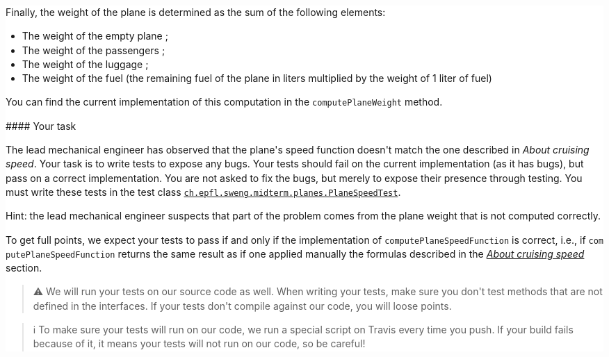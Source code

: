 Finally, the weight of the plane is determined as the sum of the following elements:
 - The weight of the empty plane ;
 - The weight of the passengers ;
 - The weight of the luggage ;
 - The weight of the fuel (the remaining fuel of the plane in liters multiplied by the weight of 1 liter of fuel)

You can find the current implementation of this computation in the `computePlaneWeight` method.

#### Your task

The lead mechanical engineer has observed that the plane's speed function doesn't match the one described in _About cruising speed_. Your task is to write tests to expose any bugs. Your tests should fail on the current implementation (as it has bugs), but pass on a correct implementation. You are not asked to fix the bugs, but merely to expose their presence through testing. You must write these tests in the test class [`ch.epfl.sweng.midterm.planes.PlaneSpeedTest`](src/test/java/ch/epfl/sweng/midterm/planes/PlaneSpeedTest.java).

Hint: the lead mechanical engineer suspects that part of the problem comes from the plane weight that is not computed correctly.

To get full points, we expect your tests to pass if and only if the implementation of `computePlaneSpeedFunction` is correct, i.e., if `computePlaneSpeedFunction` returns the same result as if one applied manually the formulas described in the _[About cruising speed](#About-cruising-speed)_ section.

> :warning: We will run your tests on our source code as well. When writing your tests, make sure you don't test methods that are not defined in the interfaces. If your tests don't compile against our code, you will loose points.

> :information_source: To make sure your tests will run on our code, we run a special script on Travis every time you push. If your build fails because of it, it means your tests will not run on our code, so be careful!
